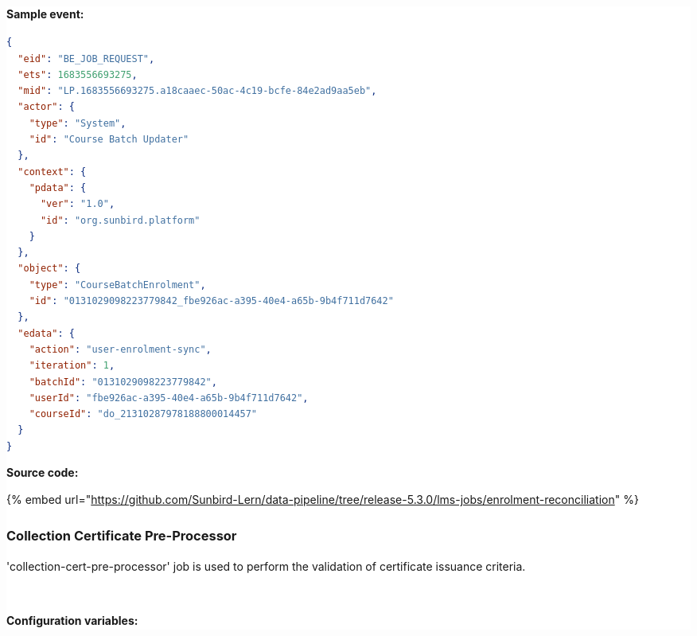 **Sample event:**

```json
{
  "eid": "BE_JOB_REQUEST",
  "ets": 1683556693275,
  "mid": "LP.1683556693275.a18caaec-50ac-4c19-bcfe-84e2ad9aa5eb",
  "actor": {
    "type": "System",
    "id": "Course Batch Updater"
  },
  "context": {
    "pdata": {
      "ver": "1.0",
      "id": "org.sunbird.platform"
    }
  },
  "object": {
    "type": "CourseBatchEnrolment",
    "id": "0131029098223779842_fbe926ac-a395-40e4-a65b-9b4f711d7642"
  },
  "edata": {
    "action": "user-enrolment-sync",
    "iteration": 1,
    "batchId": "0131029098223779842",
    "userId": "fbe926ac-a395-40e4-a65b-9b4f711d7642",
    "courseId": "do_21310287978188800014457"
  }
}
```

**Source code:**

{% embed url="https://github.com/Sunbird-Lern/data-pipeline/tree/release-5.3.0/lms-jobs/enrolment-reconciliation" %}

### Collection Certificate Pre-Processor

'collection-cert-pre-processor' job is used to perform the validation of certificate issuance criteria.&#x20;

<figure><img src="../../../.gitbook/assets/Cert Pre-processor.drawio.png" alt=""><figcaption></figcaption></figure>

**Configuration variables:**
